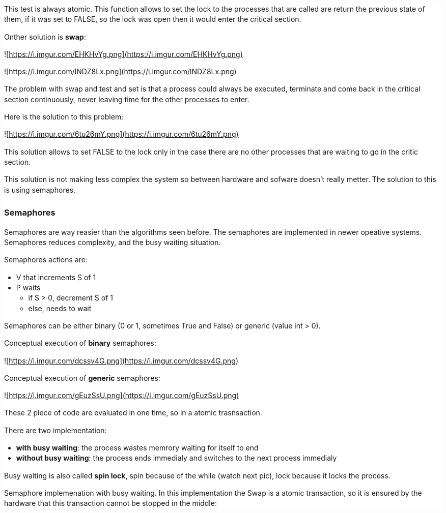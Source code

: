 This test is always atomic. This function allows to set the lock to the processes that are called are return the previous state of them, if it was set to FALSE, so the lock was open then it would enter the critical section.

Onther solution is **swap**:

![https://i.imgur.com/EHKHvYg.png](https://i.imgur.com/EHKHvYg.png)

![https://i.imgur.com/lNDZ8Lx.png](https://i.imgur.com/lNDZ8Lx.png)

The problem with swap and test and set is that a process could always be executed, terminate and come back in the critical section continuously, never leaving time for the other processes to enter.

Here is the solution to this problem:

![https://i.imgur.com/6tu26mY.png](https://i.imgur.com/6tu26mY.png)

This solution allows to set FALSE to the lock only in the case there are no other processes that are waiting to go in the critic section.

This solution is not making less complex the system so between hardware and sofware doesn’t really metter. The solution to this is using semaphores.

### Semaphores

Semaphores are way reasier than the algorithms seen before. The semaphores are implemented in newer opeative systems. Semaphores reduces complexity, and the busy waiting situation.

Semaphores actions are:

- V that increments S of 1
- P waits
  - if S > 0, decrement S of 1
  - else, needs to wait

Semaphores can be either binary (0 or 1, sometimes True and False) or generic (value int > 0).

Conceptual execution of **binary** semaphores:

![https://i.imgur.com/dcssv4G.png](https://i.imgur.com/dcssv4G.png)

Conceptual execution of **generic** semaphores:

![https://i.imgur.com/gEuzSsU.png](https://i.imgur.com/gEuzSsU.png)

These 2 piece of code are evaluated in one time, so in a atomic trasnsaction.

There are two implementation:

- **with busy waiting**: the process wastes memrory waiting for itself to end
- **without busy waiting**: the process ends immedialy and switches to the next process immedialy

Busy waiting is also called **spin lock**, spin because of the while (watch next pic), lock because it locks the process.

Semaphore implemenation with busy waiting. In this implementation the Swap is a atomic transaction, so it is ensured by the hardware that this transaction cannot be stopped in the middle:
